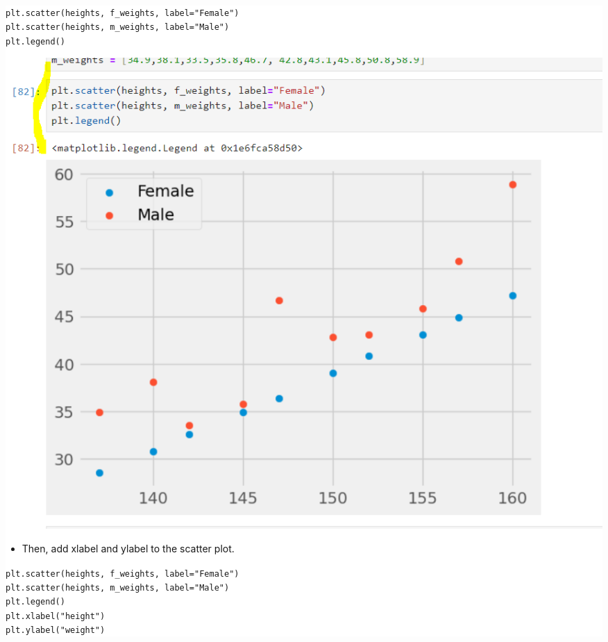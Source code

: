 ```
plt.scatter(heights, f_weights, label="Female")
plt.scatter(heights, m_weights, label="Male")
plt.legend()
```

![add-legend-to-scatter](/pictures/python/matplotlib2/add-legend-to-scatter.PNG "add legend to scatter")


- Then, add xlabel and ylabel to the scatter plot.


```
plt.scatter(heights, f_weights, label="Female")
plt.scatter(heights, m_weights, label="Male")
plt.legend()
plt.xlabel("height")
plt.ylabel("weight")
```
